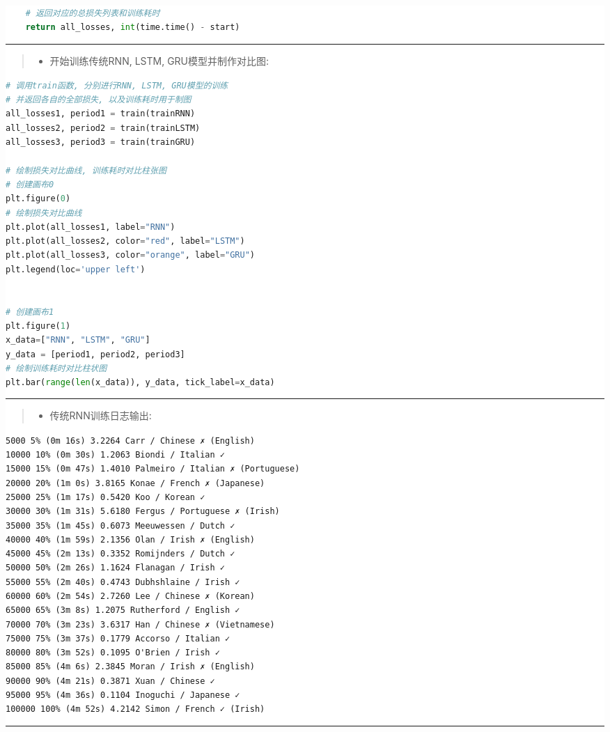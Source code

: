 ```python
    # 返回对应的总损失列表和训练耗时
    return all_losses, int(time.time() - start)
```

---

> * 开始训练传统RNN, LSTM, GRU模型并制作对比图:

```python
# 调用train函数, 分别进行RNN, LSTM, GRU模型的训练
# 并返回各自的全部损失, 以及训练耗时用于制图
all_losses1, period1 = train(trainRNN)
all_losses2, period2 = train(trainLSTM)
all_losses3, period3 = train(trainGRU)

# 绘制损失对比曲线, 训练耗时对比柱张图
# 创建画布0
plt.figure(0)
# 绘制损失对比曲线
plt.plot(all_losses1, label="RNN")
plt.plot(all_losses2, color="red", label="LSTM")
plt.plot(all_losses3, color="orange", label="GRU") 
plt.legend(loc='upper left') 


# 创建画布1
plt.figure(1)
x_data=["RNN", "LSTM", "GRU"] 
y_data = [period1, period2, period3]
# 绘制训练耗时对比柱状图
plt.bar(range(len(x_data)), y_data, tick_label=x_data)
```

---

> * 传统RNN训练日志输出:

```
5000 5% (0m 16s) 3.2264 Carr / Chinese ✗ (English)
10000 10% (0m 30s) 1.2063 Biondi / Italian ✓
15000 15% (0m 47s) 1.4010 Palmeiro / Italian ✗ (Portuguese)
20000 20% (1m 0s) 3.8165 Konae / French ✗ (Japanese)
25000 25% (1m 17s) 0.5420 Koo / Korean ✓
30000 30% (1m 31s) 5.6180 Fergus / Portuguese ✗ (Irish)
35000 35% (1m 45s) 0.6073 Meeuwessen / Dutch ✓
40000 40% (1m 59s) 2.1356 Olan / Irish ✗ (English)
45000 45% (2m 13s) 0.3352 Romijnders / Dutch ✓
50000 50% (2m 26s) 1.1624 Flanagan / Irish ✓
55000 55% (2m 40s) 0.4743 Dubhshlaine / Irish ✓
60000 60% (2m 54s) 2.7260 Lee / Chinese ✗ (Korean)
65000 65% (3m 8s) 1.2075 Rutherford / English ✓
70000 70% (3m 23s) 3.6317 Han / Chinese ✗ (Vietnamese)
75000 75% (3m 37s) 0.1779 Accorso / Italian ✓
80000 80% (3m 52s) 0.1095 O'Brien / Irish ✓
85000 85% (4m 6s) 2.3845 Moran / Irish ✗ (English)
90000 90% (4m 21s) 0.3871 Xuan / Chinese ✓
95000 95% (4m 36s) 0.1104 Inoguchi / Japanese ✓
100000 100% (4m 52s) 4.2142 Simon / French ✓ (Irish)
```

---
